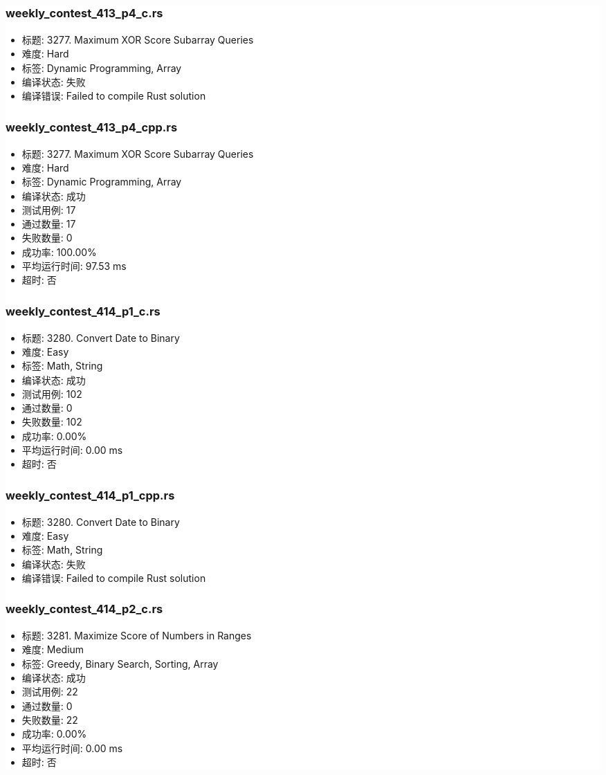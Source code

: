 ### weekly_contest_413_p4_c.rs
- 标题: 3277. Maximum XOR Score Subarray Queries
- 难度: Hard
- 标签: Dynamic Programming, Array
- 编译状态: 失败
- 编译错误: Failed to compile Rust solution

### weekly_contest_413_p4_cpp.rs
- 标题: 3277. Maximum XOR Score Subarray Queries
- 难度: Hard
- 标签: Dynamic Programming, Array
- 编译状态: 成功
- 测试用例: 17
- 通过数量: 17
- 失败数量: 0
- 成功率: 100.00%
- 平均运行时间: 97.53 ms
- 超时: 否

### weekly_contest_414_p1_c.rs
- 标题: 3280. Convert Date to Binary
- 难度: Easy
- 标签: Math, String
- 编译状态: 成功
- 测试用例: 102
- 通过数量: 0
- 失败数量: 102
- 成功率: 0.00%
- 平均运行时间: 0.00 ms
- 超时: 否

### weekly_contest_414_p1_cpp.rs
- 标题: 3280. Convert Date to Binary
- 难度: Easy
- 标签: Math, String
- 编译状态: 失败
- 编译错误: Failed to compile Rust solution

### weekly_contest_414_p2_c.rs
- 标题: 3281. Maximize Score of Numbers in Ranges
- 难度: Medium
- 标签: Greedy, Binary Search, Sorting, Array
- 编译状态: 成功
- 测试用例: 22
- 通过数量: 0
- 失败数量: 22
- 成功率: 0.00%
- 平均运行时间: 0.00 ms
- 超时: 否
